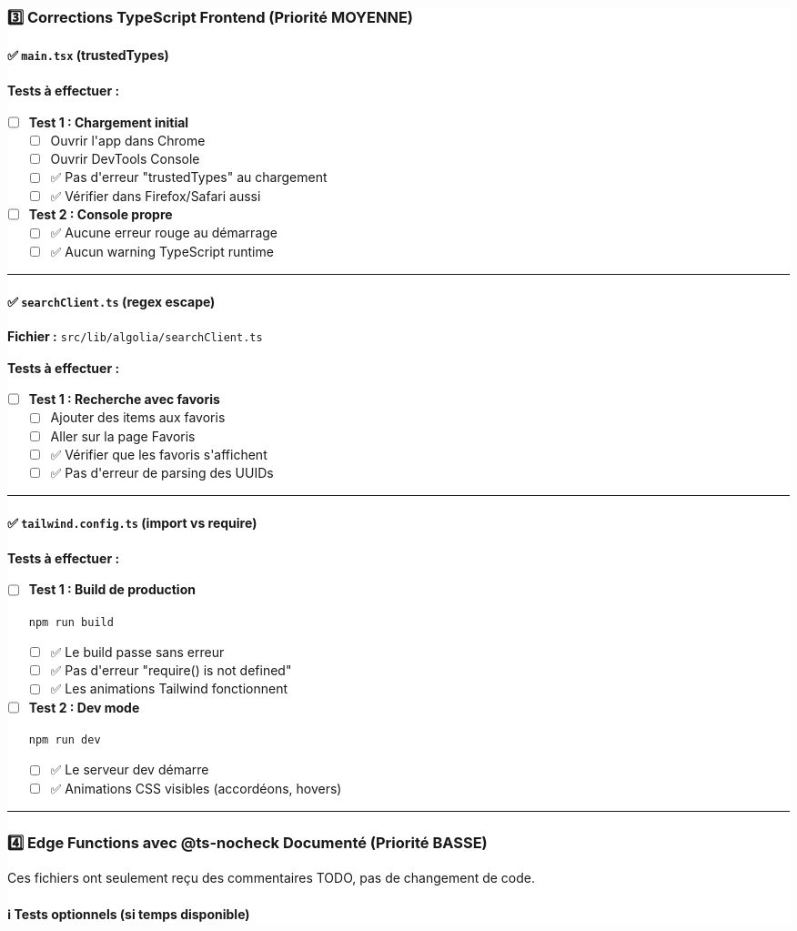 
### 3️⃣ Corrections TypeScript Frontend (Priorité MOYENNE)

#### ✅ `main.tsx` (trustedTypes)
**Tests à effectuer :**
- [ ] **Test 1 : Chargement initial**
  - [ ] Ouvrir l'app dans Chrome
  - [ ] Ouvrir DevTools Console
  - [ ] ✅ Pas d'erreur "trustedTypes" au chargement
  - [ ] ✅ Vérifier dans Firefox/Safari aussi

- [ ] **Test 2 : Console propre**
  - [ ] ✅ Aucune erreur rouge au démarrage
  - [ ] ✅ Aucun warning TypeScript runtime

---

#### ✅ `searchClient.ts` (regex escape)
**Fichier :** `src/lib/algolia/searchClient.ts`

**Tests à effectuer :**
- [ ] **Test 1 : Recherche avec favoris**
  - [ ] Ajouter des items aux favoris
  - [ ] Aller sur la page Favoris
  - [ ] ✅ Vérifier que les favoris s'affichent
  - [ ] ✅ Pas d'erreur de parsing des UUIDs

---

#### ✅ `tailwind.config.ts` (import vs require)
**Tests à effectuer :**
- [ ] **Test 1 : Build de production**
  ```bash
  npm run build
  ```
  - [ ] ✅ Le build passe sans erreur
  - [ ] ✅ Pas d'erreur "require() is not defined"
  - [ ] ✅ Les animations Tailwind fonctionnent

- [ ] **Test 2 : Dev mode**
  ```bash
  npm run dev
  ```
  - [ ] ✅ Le serveur dev démarre
  - [ ] ✅ Animations CSS visibles (accordéons, hovers)

---

### 4️⃣ Edge Functions avec @ts-nocheck Documenté (Priorité BASSE)

Ces fichiers ont seulement reçu des commentaires TODO, pas de changement de code.

#### ℹ️ Tests optionnels (si temps disponible)
